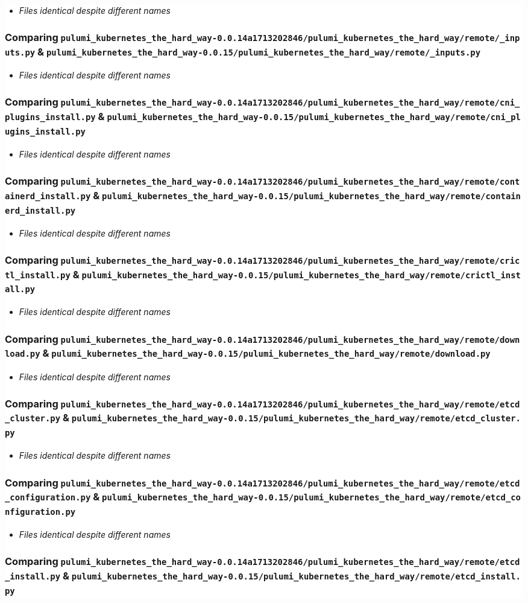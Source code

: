  * *Files identical despite different names*

### Comparing `pulumi_kubernetes_the_hard_way-0.0.14a1713202846/pulumi_kubernetes_the_hard_way/remote/_inputs.py` & `pulumi_kubernetes_the_hard_way-0.0.15/pulumi_kubernetes_the_hard_way/remote/_inputs.py`

 * *Files identical despite different names*

### Comparing `pulumi_kubernetes_the_hard_way-0.0.14a1713202846/pulumi_kubernetes_the_hard_way/remote/cni_plugins_install.py` & `pulumi_kubernetes_the_hard_way-0.0.15/pulumi_kubernetes_the_hard_way/remote/cni_plugins_install.py`

 * *Files identical despite different names*

### Comparing `pulumi_kubernetes_the_hard_way-0.0.14a1713202846/pulumi_kubernetes_the_hard_way/remote/containerd_install.py` & `pulumi_kubernetes_the_hard_way-0.0.15/pulumi_kubernetes_the_hard_way/remote/containerd_install.py`

 * *Files identical despite different names*

### Comparing `pulumi_kubernetes_the_hard_way-0.0.14a1713202846/pulumi_kubernetes_the_hard_way/remote/crictl_install.py` & `pulumi_kubernetes_the_hard_way-0.0.15/pulumi_kubernetes_the_hard_way/remote/crictl_install.py`

 * *Files identical despite different names*

### Comparing `pulumi_kubernetes_the_hard_way-0.0.14a1713202846/pulumi_kubernetes_the_hard_way/remote/download.py` & `pulumi_kubernetes_the_hard_way-0.0.15/pulumi_kubernetes_the_hard_way/remote/download.py`

 * *Files identical despite different names*

### Comparing `pulumi_kubernetes_the_hard_way-0.0.14a1713202846/pulumi_kubernetes_the_hard_way/remote/etcd_cluster.py` & `pulumi_kubernetes_the_hard_way-0.0.15/pulumi_kubernetes_the_hard_way/remote/etcd_cluster.py`

 * *Files identical despite different names*

### Comparing `pulumi_kubernetes_the_hard_way-0.0.14a1713202846/pulumi_kubernetes_the_hard_way/remote/etcd_configuration.py` & `pulumi_kubernetes_the_hard_way-0.0.15/pulumi_kubernetes_the_hard_way/remote/etcd_configuration.py`

 * *Files identical despite different names*

### Comparing `pulumi_kubernetes_the_hard_way-0.0.14a1713202846/pulumi_kubernetes_the_hard_way/remote/etcd_install.py` & `pulumi_kubernetes_the_hard_way-0.0.15/pulumi_kubernetes_the_hard_way/remote/etcd_install.py`
